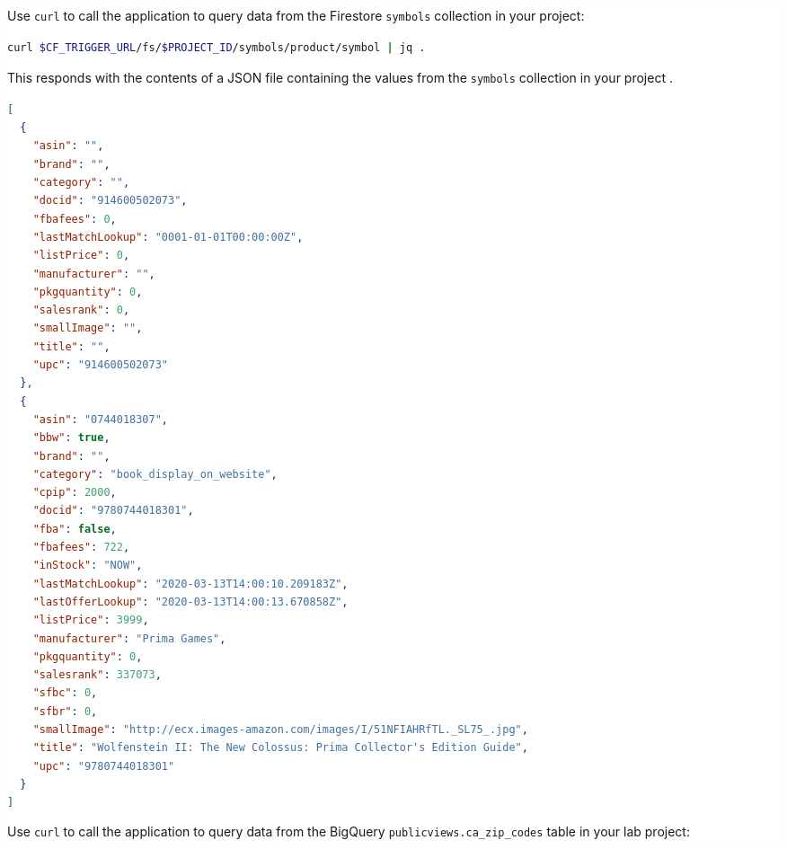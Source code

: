 Use `curl` to call the application to query data from the Firestore `symbols` collection in your project:

```bash
curl $CF_TRIGGER_URL/fs/$PROJECT_ID/symbols/product/symbol | jq .
```

This responds with the contents of a JSON file containing the values from the `symbols` collection in your project .

```json
[
  {
    "asin": "",
    "brand": "",
    "category": "",
    "docid": "914600502073",
    "fbafees": 0,
    "lastMatchLookup": "0001-01-01T00:00:00Z",
    "listPrice": 0,
    "manufacturer": "",
    "pkgquantity": 0,
    "salesrank": 0,
    "smallImage": "",
    "title": "",
    "upc": "914600502073"
  },
  {
    "asin": "0744018307",
    "bbw": true,
    "brand": "",
    "category": "book_display_on_website",
    "cpip": 2000,
    "docid": "9780744018301",
    "fba": false,
    "fbafees": 722,
    "inStock": "NOW",
    "lastMatchLookup": "2020-03-13T14:00:10.209183Z",
    "lastOfferLookup": "2020-03-13T14:00:13.670858Z",
    "listPrice": 3999,
    "manufacturer": "Prima Games",
    "pkgquantity": 0,
    "salesrank": 337073,
    "sfbc": 0,
    "sfbr": 0,
    "smallImage": "http://ecx.images-amazon.com/images/I/51NFIAHRfTL._SL75_.jpg",
    "title": "Wolfenstein II: The New Colossus: Prima Collector's Edition Guide",
    "upc": "9780744018301"
  }
]
```

Use `curl` to call the application to query data from the BigQuery `publicviews.ca_zip_codes` table in your lab project:
